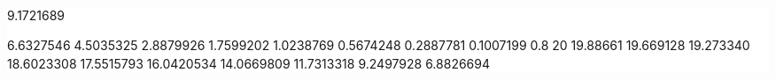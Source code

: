 9.1721689
</td>
<td style="text-align:center;">
6.6327546
</td>
<td style="text-align:center;">
4.5035325
</td>
<td style="text-align:center;">
2.8879926
</td>
<td style="text-align:center;">
1.7599202
</td>
<td style="text-align:center;">
1.0238769
</td>
<td style="text-align:center;">
0.5674248
</td>
<td style="text-align:center;">
0.2887781
</td>
<td style="text-align:center;">
0.1007199
</td>
</tr>
<tr>
<td style="text-align:center;">
0.8
</td>
<td style="text-align:center;">
20
</td>
<td style="text-align:center;">
19.88661
</td>
<td style="text-align:center;">
19.669128
</td>
<td style="text-align:center;">
19.273340
</td>
<td style="text-align:center;">
18.6023308
</td>
<td style="text-align:center;">
17.5515793
</td>
<td style="text-align:center;">
16.0420534
</td>
<td style="text-align:center;">
14.0669809
</td>
<td style="text-align:center;">
11.7313318
</td>
<td style="text-align:center;">
9.2497928
</td>
<td style="text-align:center;">
6.8826694
</td>